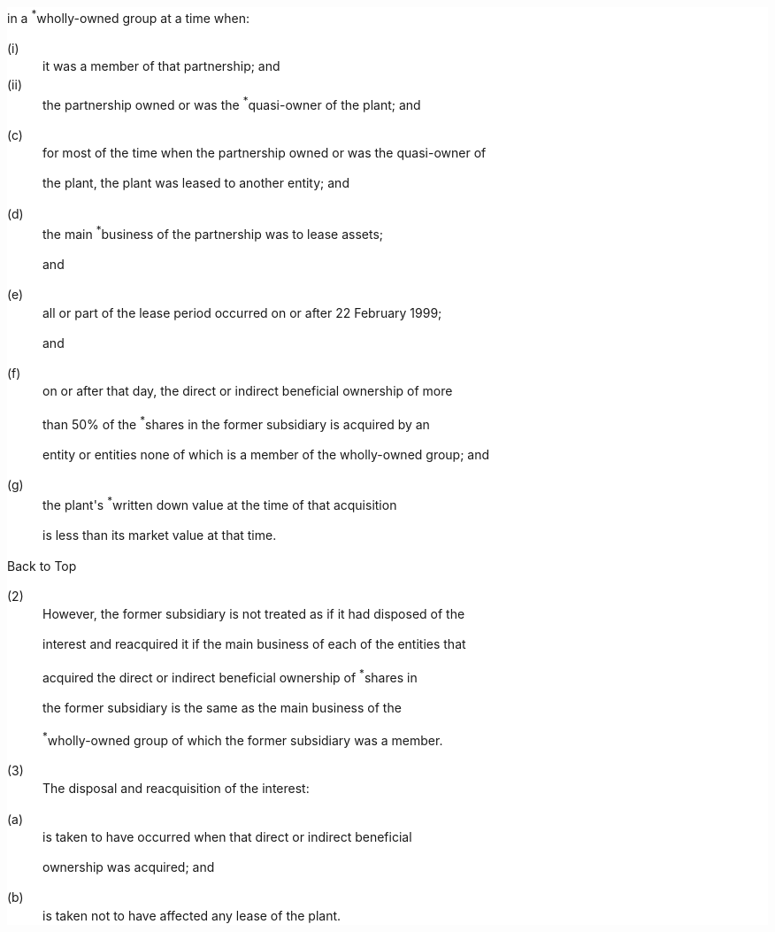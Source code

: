 in a <sup>*</sup>wholly-owned group at a time when:

</dd>

</dl></dl>
<dl compact=""><dl compact=""><dl compact="">

<dt>(i)</dt><dd>it was a member of that partnership; and</dd>

<dt>(ii)</dt><dd>the partnership owned or was the <sup>*</sup>quasi-owner of the plant; and

</dd>

</dl></dl></dl>
<dl compact=""><dl compact="">

<dt>(c)</dt><dd>for most of the time when the partnership owned or was the quasi-owner of

the plant, the plant was leased to another entity; and</dd>

<dt>(d)</dt><dd>the main <sup>*</sup>business of the partnership was to lease assets;

and</dd>

<dt>(e)</dt><dd>all or part of the lease period occurred on or after 22 February 1999;

and</dd>

<dt>(f)</dt><dd>on or after that day, the direct or indirect beneficial ownership of more

than 50% of the <sup>*</sup>shares in the former subsidiary is acquired by an

entity or entities none of which is a member of the wholly-owned group; and</dd>

<dt>(g)</dt><dd>the plant's <sup>*</sup>written down value at the time of that acquisition

is less than its market value at that time.

</dd>

</dl></dl>

Back to Top

<dl compact="">

<dt>(2)</dt><dd>However, the former subsidiary is not treated as if it had disposed of the

interest and reacquired it if the main business of each of the entities that

acquired the direct or indirect beneficial ownership of <sup>*</sup>shares in

the former subsidiary is the same as the main business of the

<sup>*</sup>wholly-owned group of which the former subsidiary was a member.</dd> <dt>(3)</dt><dd>The disposal and reacquisition of the interest: </dd> </dl>
<dl compact=""><dl compact="">

<dt>(a)</dt><dd>is taken to have occurred when that direct or indirect beneficial

ownership was acquired; and</dd>

<dt>(b)</dt><dd>is taken not to have affected any lease of the plant.

</dd>
